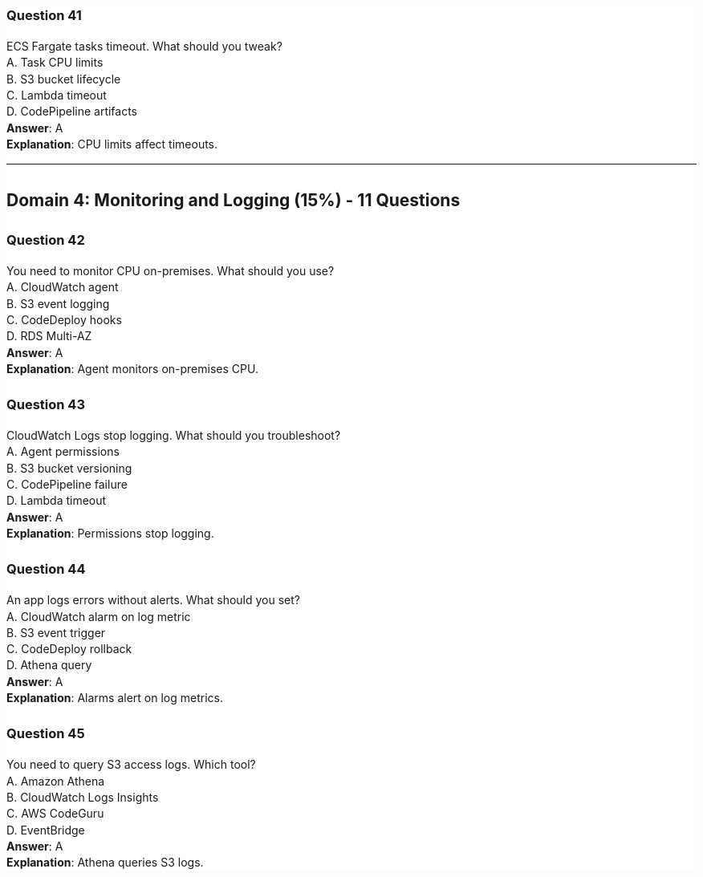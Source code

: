 ### Question 41
ECS Fargate tasks timeout. What should you tweak?  
A. Task CPU limits  
B. S3 bucket lifecycle  
C. Lambda timeout  
D. CodePipeline artifacts  
**Answer**: A  
**Explanation**: CPU limits affect timeouts.

---

## Domain 4: Monitoring and Logging (15%) - 11 Questions

### Question 42
You need to monitor CPU on-premises. What should you use?  
A. CloudWatch agent  
B. S3 event logging  
C. CodeDeploy hooks  
D. RDS Multi-AZ  
**Answer**: A  
**Explanation**: Agent monitors on-premises CPU.

### Question 43
CloudWatch Logs stop logging. What should you troubleshoot?  
A. Agent permissions  
B. S3 bucket versioning  
C. CodePipeline failure  
D. Lambda timeout  
**Answer**: A  
**Explanation**: Permissions stop logging.

### Question 44
An app logs errors without alerts. What should you set?  
A. CloudWatch alarm on log metric  
B. S3 event trigger  
C. CodeDeploy rollback  
D. Athena query  
**Answer**: A  
**Explanation**: Alarms alert on log metrics.

### Question 45
You need to query S3 access logs. Which tool?  
A. Amazon Athena  
B. CloudWatch Logs Insights  
C. AWS CodeGuru  
D. EventBridge  
**Answer**: A  
**Explanation**: Athena queries S3 logs.
